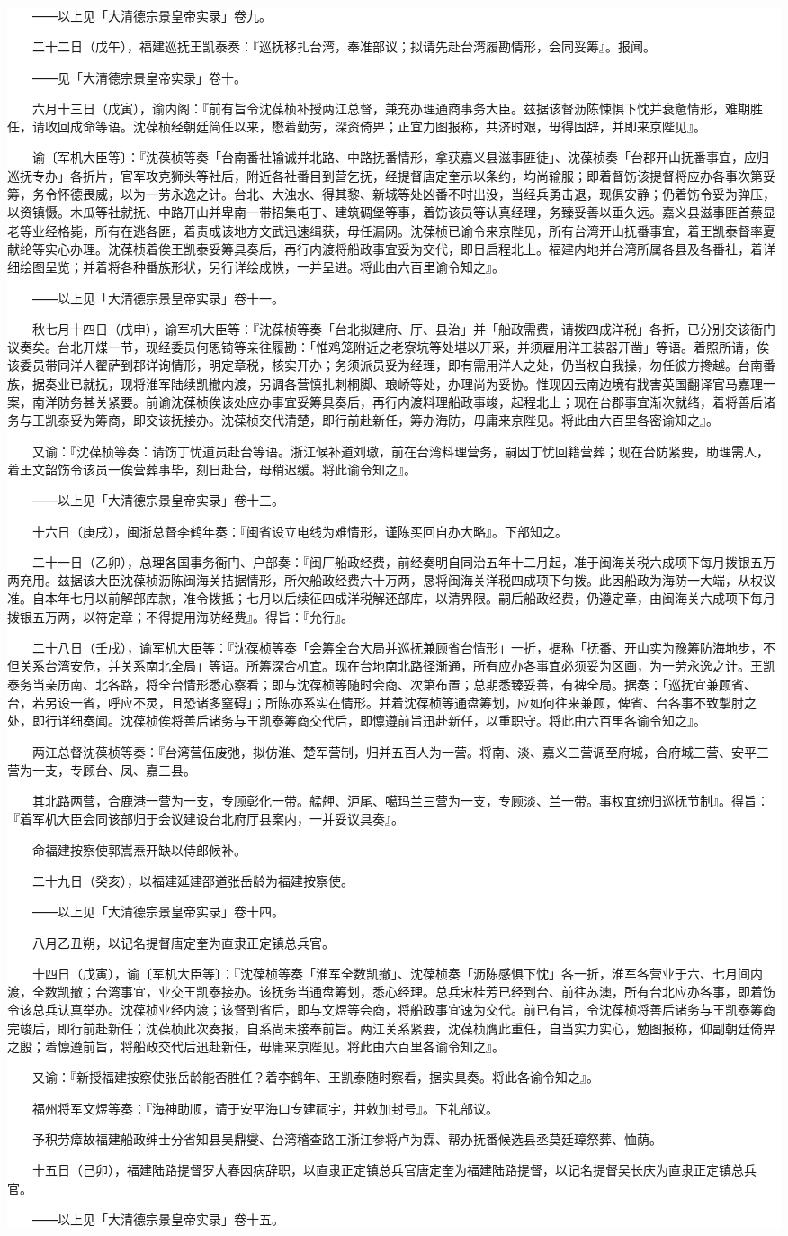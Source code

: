 　　——以上见「大清德宗景皇帝实录」卷九。

　　二十二日（戊午），福建巡抚王凯泰奏：『巡抚移扎台湾，奉准部议；拟请先赴台湾履勘情形，会同妥筹』。报闻。

　　——见「大清德宗景皇帝实录」卷十。

　　六月十三日（戊寅），谕内阁：『前有旨令沈葆桢补授两江总督，兼充办理通商事务大臣。兹据该督沥陈悚惧下忱并衰惫情形，难期胜任，请收回成命等语。沈葆桢经朝廷简任以来，懋着勤劳，深资倚畀；正宜力图报称，共济时艰，毋得固辞，并即来京陛见』。

　　谕〔军机大臣等〕：『沈葆桢等奏「台南番社输诚并北路、中路抚番情形，拿获嘉义县滋事匪徒」、沈葆桢奏「台郡开山抚番事宜，应归巡抚专办」各折片，官军攻克狮头等社后，附近各社番目到营乞抚，经提督唐定奎示以条约，均尚输服；即着督饬该提督将应办各事次第妥筹，务令怀德畏威，以为一劳永逸之计。台北、大浊水、得其黎、新城等处凶番不时出没，当经兵勇击退，现俱安静；仍着饬令妥为弹压，以资镇慑。木瓜等社就抚、中路开山并卑南一带招集屯丁、建筑碉堡等事，着饬该员等认真经理，务臻妥善以垂久远。嘉义县滋事匪首蔡显老等业经格毙，所有在逃各匪，着责成该地方文武迅速缉获，毋任漏网。沈葆桢已谕令来京陛见，所有台湾开山抚番事宜，着王凯泰督率夏献纶等实心办理。沈葆桢着俟王凯泰妥筹具奏后，再行内渡将船政事宜妥为交代，即日启程北上。福建内地并台湾所属各县及各番社，着详细绘图呈览；并着将各种番族形状，另行详绘成帙，一并呈进。将此由六百里谕令知之』。

　　——以上见「大清德宗景皇帝实录」卷十一。

　　秋七月十四日（戊申），谕军机大臣等：『沈葆桢等奏「台北拟建府、厅、县治」并「船政需费，请拨四成洋税」各折，已分别交该衙门议奏矣。台北开煤一节，现经委员何恩锜等亲往履勘：「惟鸡笼附近之老寮坑等处堪以开采，并须雇用洋工装器开凿」等语。着照所请，俟该委员带同洋人翟萨到郡详询情形，明定章税，核实开办；务须派员妥为经理，即有需用洋人之处，仍当权自我操，勿任彼方搀越。台南番族，据奏业已就抚，现将淮军陆续凯撤内渡，另调各营慎扎刺桐脚、琅峤等处，办理尚为妥协。惟现因云南边境有戕害英国翻译官马嘉理一案，南洋防务甚关紧要。前谕沈葆桢俟该处应办事宜妥筹具奏后，再行内渡料理船政事竣，起程北上；现在台郡事宜渐次就绪，着将善后诸务与王凯泰妥为筹商，即交该抚接办。沈葆桢交代清楚，即行前赴新任，筹办海防，毋庸来京陛见。将此由六百里各密谕知之』。

　　又谕：『沈葆桢等奏：请饬丁忧道员赴台等语。浙江候补道刘璈，前在台湾料理营务，嗣因丁忧回籍营葬；现在台防紧要，助理需人，着王文韶饬令该员一俟营葬事毕，刻日赴台，母稍迟缓。将此谕令知之』。

　　——以上见「大清德宗景皇帝实录」卷十三。

　　十六日（庚戌），闽浙总督李鹤年奏：『闽省设立电线为难情形，谨陈买回自办大略』。下部知之。

　　二十一日（乙卯），总理各国事务衙门、户部奏：『闽厂船政经费，前经奏明自同治五年十二月起，准于闽海关税六成项下每月拨银五万两充用。兹据该大臣沈葆桢沥陈闽海关拮据情形，所欠船政经费六十万两，恳将闽海关洋税四成项下匀拨。此因船政为海防一大端，从权议准。自本年七月以前解部库款，准令拨抵；七月以后续征四成洋税解还部库，以清界限。嗣后船政经费，仍遵定章，由闽海关六成项下每月拨银五万两，以符定章；不得提用海防经费』。得旨：『允行』。

　　二十八日（壬戌），谕军机大臣等：『沈葆桢等奏「会筹全台大局并巡抚兼顾省台情形」一折，据称「抚番、开山实为豫筹防海地步，不但关系台湾安危，并关系南北全局」等语。所筹深合机宜。现在台地南北路径渐通，所有应办各事宜必须妥为区画，为一劳永逸之计。王凯泰务当亲历南、北各路，将全台情形悉心察看；即与沈葆桢等随时会商、次第布置；总期悉臻妥善，有裨全局。据奏：「巡抚宜兼顾省、台，若另设一省，呼应不灵，且恐诸多窒碍」；所陈亦系实在情形。并着沈葆桢等通盘筹划，应如何往来兼顾，俾省、台各事不致掣肘之处，即行详细奏闻。沈葆桢俟将善后诸务与王凯泰筹商交代后，即懔遵前旨迅赴新任，以重职守。将此由六百里各谕令知之』。

　　两江总督沈葆桢等奏：『台湾营伍废弛，拟仿淮、楚军营制，归并五百人为一营。将南、淡、嘉义三营调至府城，合府城三营、安平三营为一支，专顾台、凤、嘉三县。

　　其北路两营，合鹿港一营为一支，专顾彰化一带。艋舺、沪尾、噶玛兰三营为一支，专顾淡、兰一带。事权宜统归巡抚节制』。得旨：『着军机大臣会同该部归于会议建设台北府厅县案内，一并妥议具奏』。

　　命福建按察使郭嵩焘开缺以侍郎候补。

　　二十九日（癸亥），以福建延建邵道张岳龄为福建按察使。

　　——以上见「大清德宗景皇帝实录」卷十四。

　　八月乙丑朔，以记名提督唐定奎为直隶正定镇总兵官。

　　十四日（戊寅），谕〔军机大臣等〕：『沈葆桢等奏「淮军全数凯撤」、沈葆桢奏「沥陈感惧下忱」各一折，淮军各营业于六、七月间内渡，全数凯撤；台湾事宜，业交王凯泰接办。该抚务当通盘筹划，悉心经理。总兵宋桂芳已经到台、前往苏澳，所有台北应办各事，即着饬令该总兵认真举办。沈葆桢业经内渡；该督到省后，即与文煜等会商，将船政事宜速为交代。前已有旨，令沈葆桢将善后诸务与王凯泰筹商完竣后，即行前赴新任；沈葆桢此次奏报，自系尚未接奉前旨。两江关系紧要，沈葆桢膺此重任，自当实力实心，勉图报称，仰副朝廷倚畀之殷；着懔遵前旨，将船政交代后迅赴新任，毋庸来京陛见。将此由六百里各谕令知之』。

　　又谕：『新授福建按察使张岳龄能否胜任？着李鹤年、王凯泰随时察看，据实具奏。将此各谕令知之』。

　　福州将军文煜等奏：『海神助顺，请于安平海口专建祠宇，并敕加封号』。下礼部议。

　　予积劳瘴故福建船政绅士分省知县吴鼎燮、台湾稽查路工浙江参将卢为霖、帮办抚番候选县丞莫廷璋祭葬、恤荫。

　　十五日（己卯），福建陆路提督罗大春因病辞职，以直隶正定镇总兵官唐定奎为福建陆路提督，以记名提督吴长庆为直隶正定镇总兵官。

　　——以上见「大清德宗景皇帝实录」卷十五。
